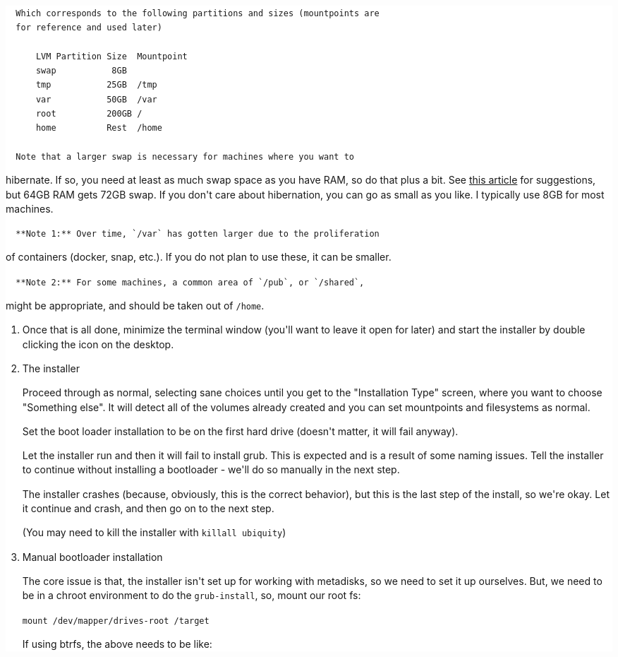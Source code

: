       Which corresponds to the following partitions and sizes (mountpoints are
      for reference and used later)

          LVM Partition Size  Mountpoint
          swap           8GB
          tmp           25GB  /tmp
          var           50GB  /var
          root          200GB /
          home          Rest  /home

      Note that a larger swap is necessary for machines where you want to
hibernate. If so, you need at least as much swap space as you have RAM, so do
that plus a bit. See [this article](https://help.ubuntu.com/community/SwapFaq)
for suggestions, but 64GB RAM gets 72GB swap. If you don't care about
hibernation, you can go as small as you like. I typically use 8GB for most
machines.

      **Note 1:** Over time, `/var` has gotten larger due to the proliferation
  of containers (docker, snap, etc.). If you do not plan to use these, it can be
  smaller.

      **Note 2:** For some machines, a common area of `/pub`, or `/shared`,
  might be appropriate, and should be taken out of `/home`.

   1. Once that is all done, minimize the terminal window (you'll want to leave
      it open for later) and start the installer by double clicking the icon on
      the desktop.

1. The installer

   Proceed through as normal, selecting sane choices until you get to the
   "Installation Type" screen, where you want to choose "Something else". It
   will detect all of the volumes already created and you can set mountpoints
   and filesystems as normal.

   Set the boot loader installation to be on the first hard drive (doesn't
   matter, it will fail anyway).

   Let the installer run and then it will fail to install grub. This is expected
   and is a result of some naming issues. Tell the installer to continue without
   installing a bootloader - we'll do so manually in the next step.

   The installer crashes (because, obviously, this is the correct behavior), but
   this is the last step of the install, so we're okay. Let it continue and
   crash, and then go on to the next step.

   (You may need to kill the installer with `killall ubiquity`)

1. Manual bootloader installation

   The core issue is that, the installer isn't set up for working with
   metadisks, so we need to set it up ourselves. But, we need to be in a chroot
   environment to do the `grub-install`, so, mount our root fs:

       mount /dev/mapper/drives-root /target

   If using btrfs, the above needs to be like:
